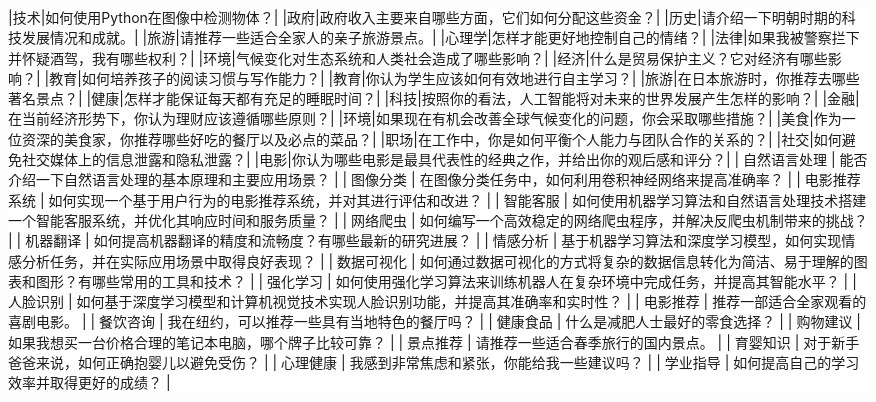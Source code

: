 |技术|如何使用Python在图像中检测物体？|
|政府|政府收入主要来自哪些方面，它们如何分配这些资金？|
|历史|请介绍一下明朝时期的科技发展情况和成就。|
|旅游|请推荐一些适合全家人的亲子旅游景点。|
|心理学|怎样才能更好地控制自己的情绪？|
|法律|如果我被警察拦下并怀疑酒驾，我有哪些权利？|
|环境|气候变化对生态系统和人类社会造成了哪些影响？|
|经济|什么是贸易保护主义？它对经济有哪些影响？|
|教育|如何培养孩子的阅读习惯与写作能力？|
|教育|你认为学生应该如何有效地进行自主学习？|
|旅游|在日本旅游时，你推荐去哪些著名景点？|
|健康|怎样才能保证每天都有充足的睡眠时间？|
|科技|按照你的看法，人工智能将对未来的世界发展产生怎样的影响？|
|金融|在当前经济形势下，你认为理财应该遵循哪些原则？|
|环境|如果现在有机会改善全球气候变化的问题，你会采取哪些措施？|
|美食|作为一位资深的美食家，你推荐哪些好吃的餐厅以及必点的菜品？|
|职场|在工作中，你是如何平衡个人能力与团队合作的关系的？|
|社交|如何避免社交媒体上的信息泄露和隐私泄露？|
|电影|你认为哪些电影是最具代表性的经典之作，并给出你的观后感和评分？|
| 自然语言处理              | 能否介绍一下自然语言处理的基本原理和主要应用场景？                                                                                                                                                                                                                      |
| 图像分类                          | 在图像分类任务中，如何利用卷积神经网络来提高准确率？                                                                                                                                                                                                                  |
| 电影推荐系统                    | 如何实现一个基于用户行为的电影推荐系统，并对其进行评估和改进？                                                                                                                                                                                       |
| 智能客服                          | 如何使用机器学习算法和自然语言处理技术搭建一个智能客服系统，并优化其响应时间和服务质量？                                                                                                                                                                |
| 网络爬虫                          | 如何编写一个高效稳定的网络爬虫程序，并解决反爬虫机制带来的挑战？                                                                                                                                                                                             |
| 机器翻译                          | 如何提高机器翻译的精度和流畅度？有哪些最新的研究进展？                                                                                                                                                                                                             |
| 情感分析                          | 基于机器学习算法和深度学习模型，如何实现情感分析任务，并在实际应用场景中取得良好表现？                                                                                                                                                                     |
| 数据可视化                        | 如何通过数据可视化的方式将复杂的数据信息转化为简洁、易于理解的图表和图形？有哪些常用的工具和技术？                                                                                                                                                     |
| 强化学习                          | 如何使用强化学习算法来训练机器人在复杂环境中完成任务，并提高其智能水平？                                                                                                                                                                                           |
| 人脸识别                          | 如何基于深度学习模型和计算机视觉技术实现人脸识别功能，并提高其准确率和实时性？                                                                                                                                                                                   |
| 电影推荐 | 推荐一部适合全家观看的喜剧电影。 |
| 餐饮咨询 | 我在纽约，可以推荐一些具有当地特色的餐厅吗？ |
| 健康食品 | 什么是减肥人士最好的零食选择？ |
| 购物建议 | 如果我想买一台价格合理的笔记本电脑，哪个牌子比较可靠？ |
| 景点推荐 | 请推荐一些适合春季旅行的国内景点。 |
| 育婴知识 | 对于新手爸爸来说，如何正确抱婴儿以避免受伤？ |
| 心理健康 | 我感到非常焦虑和紧张，你能给我一些建议吗？ |
| 学业指导 | 如何提高自己的学习效率并取得更好的成绩？ |